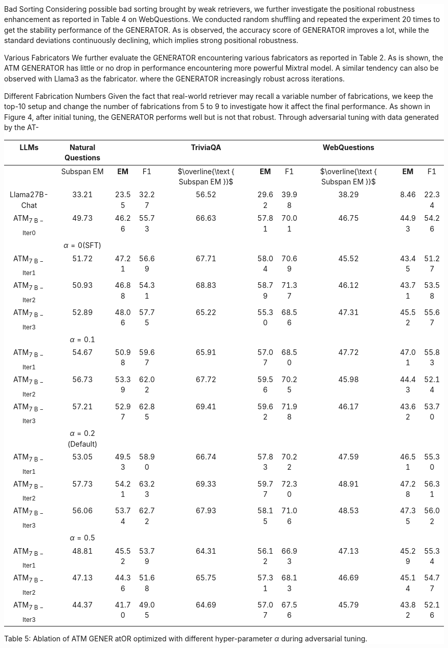 Bad Sorting Considering possible bad sorting brought by weak retrievers, we further investigate the positional robustness enhancement as reported in Table 4 on WebQuestions. We conducted random shuffling and repeated the experiment 20 times to get the stability performance of the GENERATOR. As is observed, the accuracy score of GENERATOR improves a lot, while the standard deviations continuously declining, which implies strong positional robustness.

Various Fabricators We further evaluate the GENERATOR encountering various fabricators as reported in Table 2. As is shown, the ATM GENERATOR has little or no drop in performance encountering more powerful Mixtral model. A similar tendency can also be observed with Llama3 as the fabricator. where the GENERATOR increasingly robust across iterations.

Different Fabrication Numbers Given the fact that real-world retriever may recall a variable number of fabrications, we keep the top-10 setup and change the number of fabrications from 5 to 9 to investigate how it affect the final performance. As shown in Figure 4, after initial tuning, the GENERATOR performs well but is not that robust. Through adversarial tuning with data generated by the AT-

| $\mathbf{L L M s}$ | Natural Questions |  |  | TriviaQA |  |  | WebQuestions |  |  |
| :---: | :---: | :---: | :---: | :---: | :---: | :---: | :---: | :---: | :---: |
|  | Subspan EM | $\mathbf{E M}$ | F1 | $\overline{\text { Subspan EM }}$ | $\mathbf{E M}$ | F1 | $\overline{\text { Subspan EM }}$ | $\mathbf{E M}$ | F1 |
| Llama27B-Chat | 33.21 | 23.55 | 32.27 | 56.52 | 29.62 | 39.98 | 38.29 | 8.46 | 22.34 |
| $\mathrm{ATM}_{7 \mathrm{~B}-\mathrm{Iter} 0}$ | 49.73 | 46.26 | 55.73 | 66.63 | 57.81 | 70.01 | 46.75 | 44.93 | 54.26 |
|  | $\alpha=0(\mathrm{SFT})$ |  |  |  |  |  |  |  |  |
| $\mathrm{ATM}_{7 \mathrm{~B}-\mathrm{Iter} 1}$ | 51.72 | 47.21 | 56.69 | 67.71 | 58.04 | 70.69 | 45.52 | 43.45 | 51.27 |
| $\mathrm{ATM}_{7 \mathrm{~B}-\mathrm{Iter} 2}$ | 50.93 | 46.88 | 54.31 | 68.83 | 58.79 | 71.37 | 46.12 | 43.71 | 53.58 |
| $\mathrm{ATM}_{7 \mathrm{~B}-\mathrm{Iter} 3}$ | 52.89 | 48.06 | 57.75 | 65.22 | 55.30 | 68.56 | 47.31 | 45.52 | 55.67 |
|  | $\alpha=0.1$ |  |  |  |  |  |  |  |  |
| $\mathrm{ATM}_{7 \mathrm{~B}-\mathrm{Iter} 1}$ | 54.67 | 50.98 | 59.67 | 65.91 | 57.07 | 68.50 | 47.72 | 47.01 | 55.83 |
| $\mathrm{ATM}_{7 \mathrm{~B}-\mathrm{Iter} 2}$ | 56.73 | 53.39 | 62.02 | 67.72 | 59.56 | 70.25 | 45.98 | 44.43 | 52.14 |
| $\mathrm{ATM}_{7 \mathrm{~B}-\mathrm{Iter} 3}$ | 57.21 | 52.97 | 62.85 | 69.41 | 59.62 | 71.98 | 46.17 | 43.62 | 53.70 |
|  | $\alpha=0.2$ (Default) |  |  |  |  |  |  |  |  |
| $\mathrm{ATM}_{7 \mathrm{~B}-\mathrm{Iter} 1}$ | 53.05 | 49.53 | 58.90 | 66.74 | 57.83 | 70.22 | 47.59 | 46.51 | 55.30 |
| $\mathrm{ATM}_{7 \mathrm{~B}-\mathrm{Iter} 2}$ | 57.73 | 54.21 | 63.23 | 69.33 | 59.77 | 72.30 | 48.91 | 47.28 | 56.31 |
| $\mathrm{ATM}_{7 \mathrm{~B}-\mathrm{Iter} 3}$ | 56.06 | 53.74 | 62.72 | 67.93 | 58.15 | 71.06 | 48.53 | 47.35 | 56.02 |
|  | $\alpha=0.5$ |  |  |  |  |  |  |  |  |
| $\mathrm{ATM}_{7 \mathrm{~B}-\mathrm{Iter} 1}$ | 48.81 | 45.52 | 53.79 | 64.31 | 56.12 | 66.93 | 47.13 | 45.29 | 55.34 |
| $\mathrm{ATM}_{7 \mathrm{~B}-\mathrm{Iter} 2}$ | 47.13 | 44.36 | 51.68 | 65.75 | 57.31 | 68.13 | 46.69 | 45.14 | 54.77 |
| $\mathrm{ATM}_{7 \mathrm{~B}-\mathrm{Iter} 3}$ | 44.37 | 41.70 | 49.05 | 64.69 | 57.07 | 67.56 | 45.79 | 43.82 | 52.16 |

Table 5: Ablation of ATM GENER atOR optimized with different hyper-parameter $\alpha$ during adversarial tuning.
